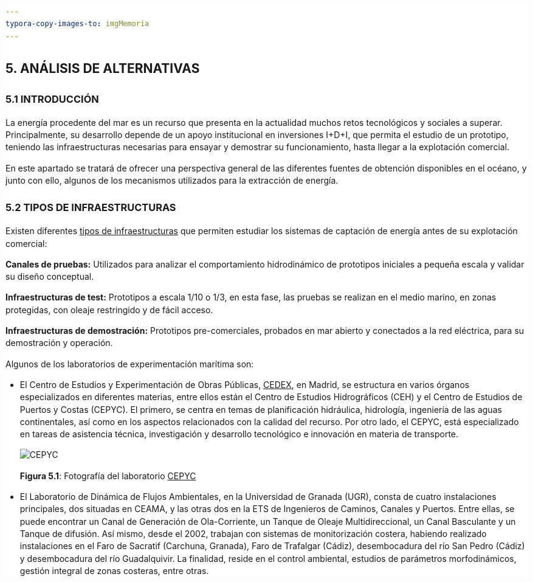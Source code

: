 ```yaml
---
typora-copy-images-to: imgMemoria
---
```


## 5. ANÁLISIS DE ALTERNATIVAS  

### 5.1 INTRODUCCIÓN

La energía procedente del mar es un recurso que presenta en la actualidad muchos retos tecnológicos y sociales a superar. Principalmente, su desarrollo depende de un apoyo institucional en inversiones I+D+I, que permita el estudio de un prototipo, teniendo las infraestructuras necesarias para ensayar y demostrar su funcionamiento, hasta llegar a la explotación comercial.

En este apartado se tratará de ofrecer una perspectiva general de las diferentes fuentes de obtención disponibles en el océano, y junto con ello, algunos de los mecanismos utilizados para la extracción de energía. 

### 5.2 TIPOS DE INFRAESTRUCTURAS

Existen diferentes [tipos de infraestructuras](http://www.udc.es/iuem/documentos/doc_xornadas/anaeco/APROVEITAMENTODAENERXIADASOLAS.pdf) que permiten estudiar los sistemas de captación de energía antes de su explotación comercial:

**Canales de pruebas:** Utilizados para analizar el comportamiento hidrodinámico de prototipos iniciales a pequeña escala y validar su diseño conceptual.

**Infraestructuras de test:** Prototipos a escala 1/10 o 1/3, en esta fase, las pruebas se realizan en el medio marino, en zonas protegidas, con oleaje restringido y de fácil acceso.

**Infraestructuras de demostración:** Prototipos pre-comerciales, probados en mar abierto y conectados a la red eléctrica, para su demostración y operación. 

Algunos de los laboratorios de experimentación marítima son:

- El Centro de Estudios y Experimentación de Obras Públicas, [CEDEX](http://www.cedex.es/CEDEX/LANG_CASTELLANO/ORGANISMO/CENTYLAB/), en Madrid, se estructura en varios órganos especializados en diferentes materias, entre ellos están el Centro de Estudios Hidrográficos (CEH) y el  Centro de Estudios de Puertos y Costas (CEPYC). El primero, se centra en temas de planificación hidráulica, hidrología, ingeniería de las aguas continentales, así como en los aspectos relacionados con la calidad del recurso. Por otro lado, el CEPYC, está especializado en tareas de asistencia técnica, investigación y desarrollo tecnológico e innovación en materia de transporte. 

  ![CEPYC](imgMemoria/51-CEPYC.jpg) 

  **Figura 5.1**: Fotografía del laboratorio [CEPYC](http://www.cedex.es/CEDEX/LANG_CASTELLANO/ORGANISMO/CENTYLAB/CEPYC/EQUIPAMIENTO/LEM0.htm)


- El Laboratorio de Dinámica de Flujos Ambientales, en la Universidad de Granada (UGR), consta de cuatro instalaciones principales, dos situadas en CEAMA, y las otras dos en la ETS de Ingenieros de Caminos, Canales y Puertos. Entre ellas, se puede encontrar un Canal de Generación de Ola-Corriente, un Tanque de Oleaje Multidireccional, un Canal Basculante y un Tanque de difusión. Así mismo, desde el 2002, trabajan con sistemas de monitorización costera, habiendo realizado instalaciones en el Faro de Sacratif (Carchuna, Granada), Faro de Trafalgar (Cádiz), desembocadura del río San Pedro (Cádiz) y desembocadura del río Guadalquivir. La finalidad, reside en el control ambiental, estudios de parámetros morfodinámicos, gestión integral de zonas costeras, entre otras.
